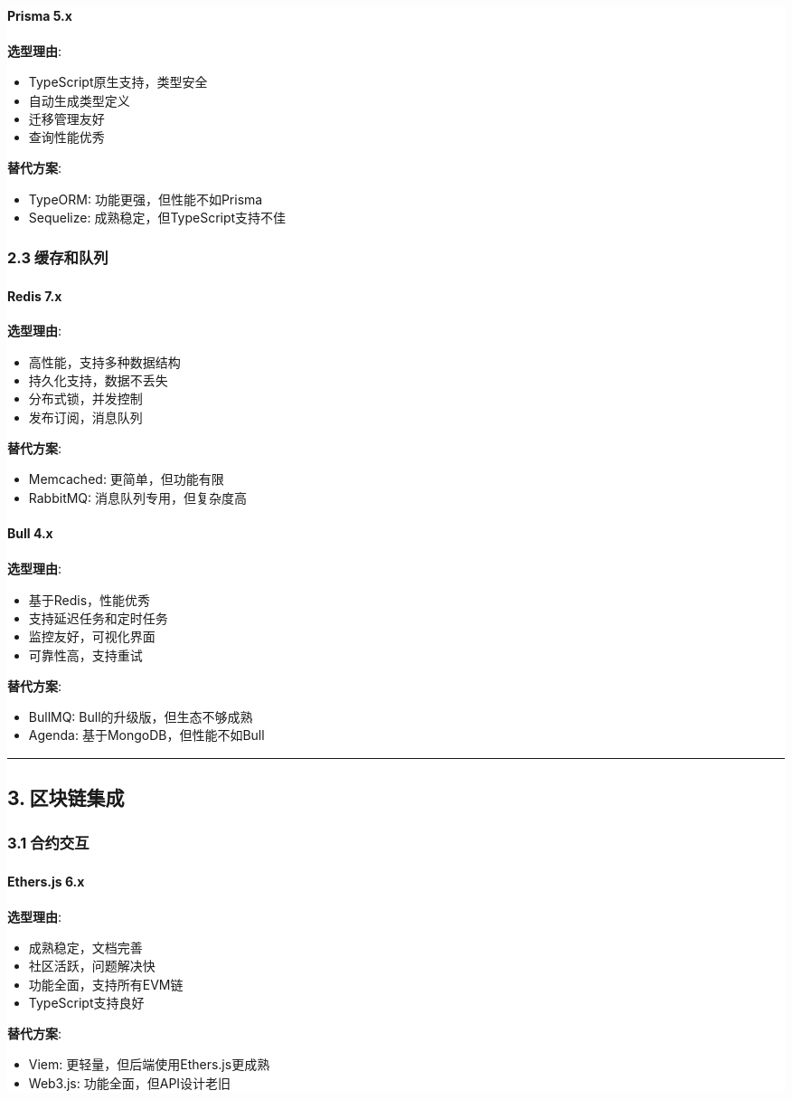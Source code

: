 #### Prisma 5.x
**选型理由**:
- TypeScript原生支持，类型安全
- 自动生成类型定义
- 迁移管理友好
- 查询性能优秀

**替代方案**:
- TypeORM: 功能更强，但性能不如Prisma
- Sequelize: 成熟稳定，但TypeScript支持不佳

### 2.3 缓存和队列

#### Redis 7.x
**选型理由**:
- 高性能，支持多种数据结构
- 持久化支持，数据不丢失
- 分布式锁，并发控制
- 发布订阅，消息队列

**替代方案**:
- Memcached: 更简单，但功能有限
- RabbitMQ: 消息队列专用，但复杂度高

#### Bull 4.x
**选型理由**:
- 基于Redis，性能优秀
- 支持延迟任务和定时任务
- 监控友好，可视化界面
- 可靠性高，支持重试

**替代方案**:
- BullMQ: Bull的升级版，但生态不够成熟
- Agenda: 基于MongoDB，但性能不如Bull

---

## 3. 区块链集成

### 3.1 合约交互

#### Ethers.js 6.x
**选型理由**:
- 成熟稳定，文档完善
- 社区活跃，问题解决快
- 功能全面，支持所有EVM链
- TypeScript支持良好

**替代方案**:
- Viem: 更轻量，但后端使用Ethers.js更成熟
- Web3.js: 功能全面，但API设计老旧
